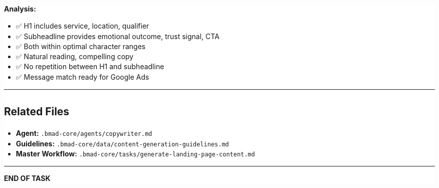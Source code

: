 **Analysis:**
- ✅ H1 includes service, location, qualifier
- ✅ Subheadline provides emotional outcome, trust signal, CTA
- ✅ Both within optimal character ranges
- ✅ Natural reading, compelling copy
- ✅ No repetition between H1 and subheadline
- ✅ Message match ready for Google Ads

---

## Related Files

- **Agent:** `.bmad-core/agents/copywriter.md`
- **Guidelines:** `.bmad-core/data/content-generation-guidelines.md`
- **Master Workflow:** `.bmad-core/tasks/generate-landing-page-content.md`

---

**END OF TASK**
